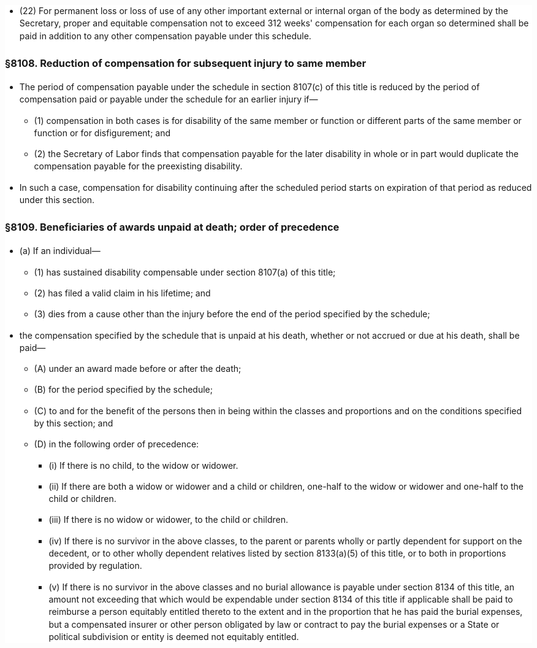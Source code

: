   * (22) For permanent loss or loss of use of any other important external or internal organ of the body as determined by the Secretary, proper and equitable compensation not to exceed 312 weeks' compensation for each organ so determined shall be paid in addition to any other compensation payable under this schedule.

### §8108. Reduction of compensation for subsequent injury to same member
* The period of compensation payable under the schedule in section 8107(c) of this title is reduced by the period of compensation paid or payable under the schedule for an earlier injury if—

  * (1) compensation in both cases is for disability of the same member or function or different parts of the same member or function or for disfigurement; and

  * (2) the Secretary of Labor finds that compensation payable for the later disability in whole or in part would duplicate the compensation payable for the preexisting disability.


* In such a case, compensation for disability continuing after the scheduled period starts on expiration of that period as reduced under this section.

### §8109. Beneficiaries of awards unpaid at death; order of precedence
* (a) If an individual—

  * (1) has sustained disability compensable under section 8107(a) of this title;

  * (2) has filed a valid claim in his lifetime; and

  * (3) dies from a cause other than the injury before the end of the period specified by the schedule;


* the compensation specified by the schedule that is unpaid at his death, whether or not accrued or due at his death, shall be paid—

  * (A) under an award made before or after the death;

  * (B) for the period specified by the schedule;

  * (C) to and for the benefit of the persons then in being within the classes and proportions and on the conditions specified by this section; and

  * (D) in the following order of precedence:

    * (i) If there is no child, to the widow or widower.

    * (ii) If there are both a widow or widower and a child or children, one-half to the widow or widower and one-half to the child or children.

    * (iii) If there is no widow or widower, to the child or children.

    * (iv) If there is no survivor in the above classes, to the parent or parents wholly or partly dependent for support on the decedent, or to other wholly dependent relatives listed by section 8133(a)(5) of this title, or to both in proportions provided by regulation.

    * (v) If there is no survivor in the above classes and no burial allowance is payable under section 8134 of this title, an amount not exceeding that which would be expendable under section 8134 of this title if applicable shall be paid to reimburse a person equitably entitled thereto to the extent and in the proportion that he has paid the burial expenses, but a compensated insurer or other person obligated by law or contract to pay the burial expenses or a State or political subdivision or entity is deemed not equitably entitled.
